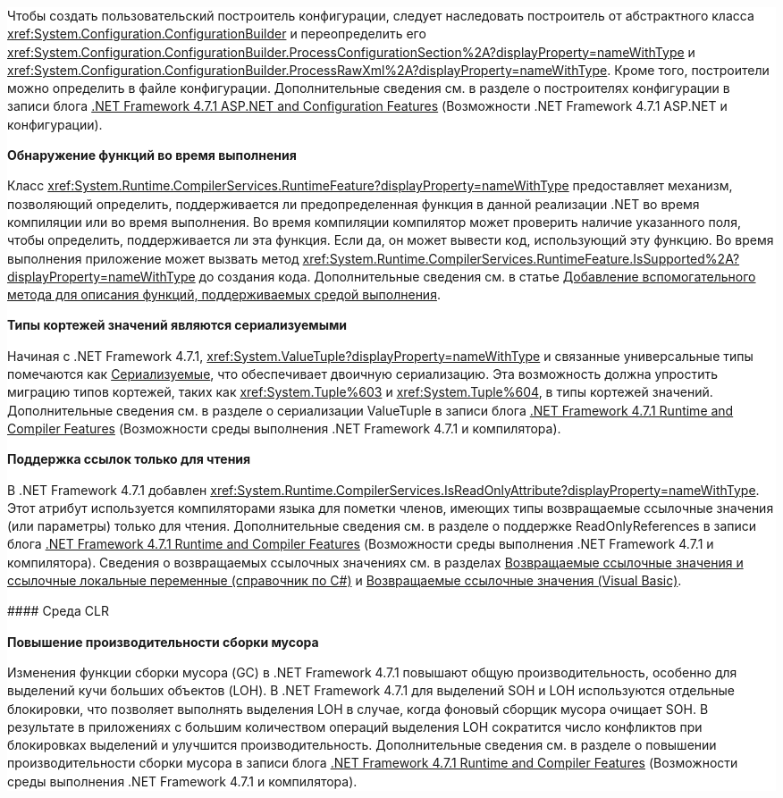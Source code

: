 Чтобы создать пользовательский построитель конфигурации, следует наследовать построитель от абстрактного класса <xref:System.Configuration.ConfigurationBuilder> и переопределить его <xref:System.Configuration.ConfigurationBuilder.ProcessConfigurationSection%2A?displayProperty=nameWithType> и <xref:System.Configuration.ConfigurationBuilder.ProcessRawXml%2A?displayProperty=nameWithType>. Кроме того, построители можно определить в файле конфигурации. Дополнительные сведения см. в разделе о построителях конфигурации в записи блога [.NET Framework 4.7.1 ASP.NET and Configuration Features](https://blogs.msdn.microsoft.com/dotnet/2017/09/13/net-framework-4-7-1-asp-net-and-configuration-features) (Возможности .NET Framework 4.7.1 ASP.NET и конфигурации). 

**Обнаружение функций во время выполнения**

Класс <xref:System.Runtime.CompilerServices.RuntimeFeature?displayProperty=nameWithType> предоставляет механизм, позволяющий определить, поддерживается ли предопределенная функция в данной реализации .NET во время компиляции или во время выполнения. Во время компиляции компилятор может проверить наличие указанного поля, чтобы определить, поддерживается ли эта функция. Если да, он может вывести код, использующий эту функцию. Во время выполнения приложение может вызвать метод <xref:System.Runtime.CompilerServices.RuntimeFeature.IsSupported%2A?displayProperty=nameWithType> до создания кода. Дополнительные сведения см. в статье [Добавление вспомогательного метода для описания функций, поддерживаемых средой выполнения](https://github.com/dotnet/corefx/issues/17116).

**Типы кортежей значений являются сериализуемыми**

Начиная с .NET Framework 4.7.1, <xref:System.ValueTuple?displayProperty=nameWithType> и связанные универсальные типы помечаются как [Сериализуемые](xref:System.SerializableAttribute), что обеспечивает двоичную сериализацию. Эта возможность должна упростить миграцию типов кортежей, таких как <xref:System.Tuple%603> и <xref:System.Tuple%604>, в типы кортежей значений. Дополнительные сведения см. в разделе о сериализации ValueTuple в записи блога [.NET Framework 4.7.1 Runtime and Compiler Features](https://blogs.msdn.microsoft.com/dotnet/2017/09/28/net-framework-4-7-1-runtime-and-compiler-features) (Возможности среды выполнения .NET Framework 4.7.1 и компилятора).

**Поддержка ссылок только для чтения**

В .NET Framework 4.7.1 добавлен <xref:System.Runtime.CompilerServices.IsReadOnlyAttribute?displayProperty=nameWithType>. Этот атрибут используется компиляторами языка для пометки членов, имеющих типы возвращаемые ссылочные значения (или параметры) только для чтения. Дополнительные сведения см. в разделе о поддержке ReadOnlyReferences в записи блога [.NET Framework 4.7.1 Runtime and Compiler Features](https://blogs.msdn.microsoft.com/dotnet/2017/09/28/net-framework-4-7-1-runtime-and-compiler-features) (Возможности среды выполнения .NET Framework 4.7.1 и компилятора). Сведения о возвращаемых ссылочных значениях см. в разделах [Возвращаемые ссылочные значения и ссылочные локальные переменные (справочник по C#)](~/docs/csharp/programming-guide/classes-and-structs/ref-returns.md) и [Возвращаемые ссылочные значения (Visual Basic)](../../visual-basic/programming-guide/language-features/procedures/ref-return-values.md).

<a name="clr" />
#### <a name="common-language-runtime-clr"></a>Среда CLR

**Повышение производительности сборки мусора**

Изменения функции сборки мусора (GC) в .NET Framework 4.7.1 повышают общую производительность, особенно для выделений кучи больших объектов (LOH). В .NET Framework 4.7.1 для выделений SOH и LOH используются отдельные блокировки, что позволяет выполнять выделения LOH в случае, когда фоновый сборщик мусора очищает SOH. В результате в приложениях с большим количеством операций выделения LOH сократится число конфликтов при блокировках выделений и улучшится производительность. Дополнительные сведения см. в разделе о повышении производительности сборки мусора в записи блога [.NET Framework 4.7.1 Runtime and Compiler Features](https://blogs.msdn.microsoft.com/dotnet/2017/09/28/net-framework-4-7-1-runtime-and-compiler-features/) (Возможности среды выполнения .NET Framework 4.7.1 и компилятора). 
